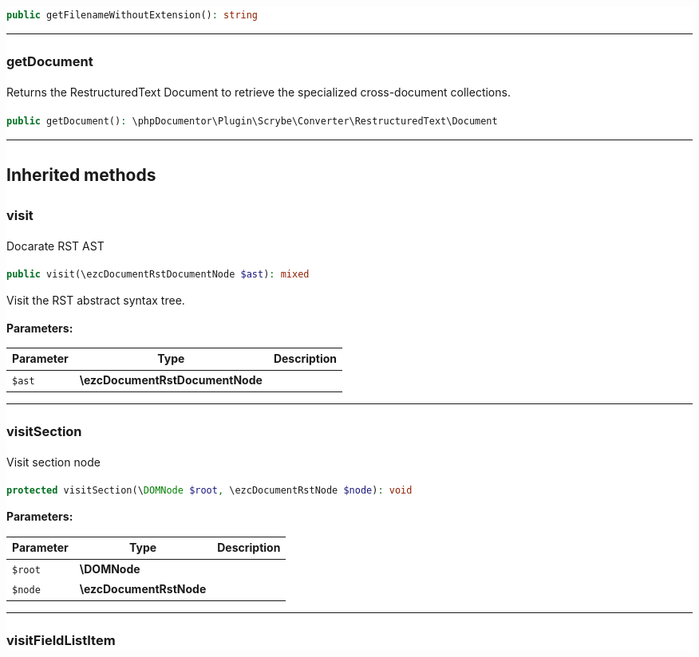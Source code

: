 ```php
public getFilenameWithoutExtension(): string
```

***

### getDocument

Returns the RestructuredText Document to retrieve the specialized cross-document collections.

```php
public getDocument(): \phpDocumentor\Plugin\Scrybe\Converter\RestructuredText\Document
```

***

## Inherited methods

### visit

Docarate RST AST

```php
public visit(\ezcDocumentRstDocumentNode $ast): mixed
```

Visit the RST abstract syntax tree.

**Parameters:**

| Parameter | Type | Description |
|-----------|------|-------------|
| `$ast` | **\ezcDocumentRstDocumentNode** |  |

***

### visitSection

Visit section node

```php
protected visitSection(\DOMNode $root, \ezcDocumentRstNode $node): void
```

**Parameters:**

| Parameter | Type | Description |
|-----------|------|-------------|
| `$root` | **\DOMNode** |  |
| `$node` | **\ezcDocumentRstNode** |  |

***

### visitFieldListItem
